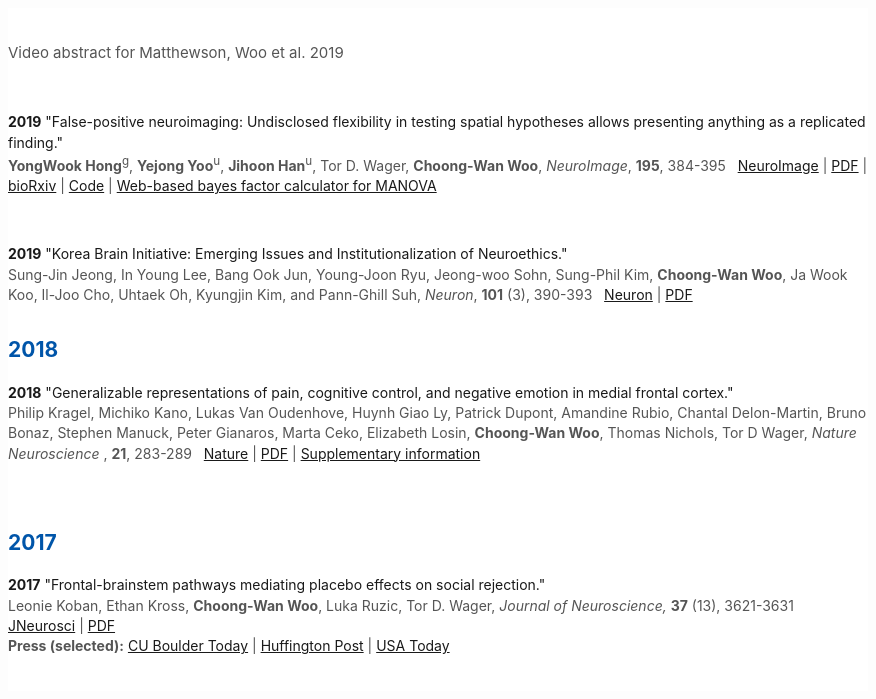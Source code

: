<span class="__dimensions_badge_embed__" data-doi="10.1097/j.pain.0000000000001621" data-style="small_circle" style="display: inline-block;"></span></p> 


<span style="font-size: 15px !important; color: #555;">Video abstract for Matthewson, Woo et al. 2019</span>

<center><iframe width="600" height="338" src="https://www.youtube.com/embed/R1QtvyAt-F8" frameborder="0" allow="accelerometer; autoplay; encrypted-media; gyroscope; picture-in-picture" allowfullscreen></iframe></center>
<br>



<p id="Hong2019"><b>2019</b> "False-positive neuroimaging: Undisclosed flexibility in testing spatial hypotheses allows presenting anything as a replicated finding."<br><span style="font-size: 14px !important; color: #555;"><b>YongWook Hong</b><sup>g</sup>, <b>Yejong Yoo</b><sup>u</sup>, <b>Jihoon Han</b><sup>u</sup>, Tor D. Wager, <b>Choong-Wan Woo</b>, <i>NeuroImage</i>, <b>195</b>, 384-395 &nbsp; <a href="https://doi.org/10.1016/j.neuroimage.2019.03.070">NeuroImage</a> | <a href="/pdfs/Hong2019_NeuroImage.pdf">PDF</a> | <a href="https://www.biorxiv.org/content/10.1101/514521v2">bioRxiv</a> | <a href="https://github.com/cocoanlab/falsepositiveneuroimaging">Code</a> | <a href="http://cocoanlab.skku.edu/bayes_factor_bayesian_manova/">Web-based bayes factor calculator for MANOVA</a></span> 
<div data-badge-popover="right" data-badge-type="donut" data-doi="10.1101/514521" data-hide-no-mentions="true" class="altmetric-embed" style="display: inline-block;"></div> &nbsp; 
<div data-badge-popover="right" data-badge-type="donut" data-doi="10.1016/j.neuroimage.2019.03.070" data-hide-no-mentions="true" class="altmetric-embed" style="display: inline-block;"></div> &nbsp; 
<span class="__dimensions_badge_embed__" data-doi="10.1016/j.neuroimage.2019.03.070" data-style="small_circle" style="display: inline-block;"></span></p> 


<p id="Neuron_Jeong2019"><b>2019</b> "Korea Brain Initiative: Emerging Issues and Institutionalization of Neuroethics."<br><span style="font-size: 14px !important; color: #555;">Sung-Jin Jeong, In Young Lee, Bang Ook Jun, Young-Joon Ryu, Jeong-woo Sohn, Sung-Phil Kim, <b>Choong-Wan Woo</b>, Ja Wook Koo, Il-Joo Cho, Uhtaek Oh, Kyungjin Kim, and Pann-Ghill Suh, <i>Neuron</i>, <b>101</b> (3), 390-393 &nbsp; <a href="https://www.cell.com/neuron/fulltext/S0896-6273(19)30069-8">Neuron</a> | <a href="/pdfs/Jeong_et_al_2019_Neuron.pdf">PDF</a> </span></p>


<h2><span style="color: #0055A9;">2018</span></h2>

<p id="NN_Kragel2018"><b>2018</b> "Generalizable representations of pain, cognitive control, and negative emotion in medial frontal cortex."<br><span style="font-size: 14px !important; color: #555;">Philip Kragel, Michiko Kano, Lukas Van Oudenhove, Huynh Giao Ly, Patrick Dupont, Amandine Rubio, Chantal Delon-Martin, Bruno Bonaz, Stephen Manuck, Peter Gianaros, Marta Ceko, Elizabeth Losin, <b>Choong-Wan Woo</b>, Thomas Nichols, Tor D Wager, <i>Nature Neuroscience </i>, <b>21</b>, 283-289 &nbsp; <a href="https://www.nature.com/articles/s41593-017-0051-7">Nature</a> | <a href="/pdfs/Kragel_2018_natneuro.pdf">PDF</a> |  <a href="https://www.nature.com/articles/s41593-017-0051-7#Sec8">Supplementary information</a></span> 
<div data-badge-popover="right" data-badge-type="donut" data-doi="10.1038/s41593-017-0051-7" data-hide-no-mentions="true" class="altmetric-embed" style="display: inline-block;"></div> &nbsp; 
<span class="__dimensions_badge_embed__" data-doi="10.1038/s41593-017-0051-7" data-style="small_circle" style="display: inline-block;"></span>
</p> 

<h2><span style="color: #0055A9;">2017</span></h2>

<p id="JN_Koban2017"><b>2017</b> "Frontal-brainstem pathways mediating placebo effects on social rejection."<br><span style="font-size: 14px !important; color: #555;">Leonie Koban, Ethan Kross, <b>Choong-Wan Woo</b>, Luka Ruzic, Tor D. Wager, <i>Journal of Neuroscience, </i> <b>37</b> (13), 3621-3631 &nbsp; <a href="http://www.jneurosci.org/content/37/13/3621">JNeurosci</a> | <a href="/pdfs/Koban_2017_JN.pdf">PDF</a><br><b>Press (selected):</b> <a href="http://www.colorado.edu/today/2017/04/24/when-love-hurts-placebo-can-help">CU Boulder Today</a> | <a href="http://www.huffingtonpost.com/entry/how-to-get-over-a-breakup-according-to-science_us_5900e797e4b0af6d718aef89">Huffington Post</a> | <a href="https://www.usatoday.com/story/news/nation-now/2017/04/27/science-finds-way-mend-your-broken-heart-with-placebo-effect/100967890/">USA Today</a> <div data-badge-popover="right" data-badge-type="donut" data-doi="10.1523/JNEUROSCI.2658-16.2017" data-hide-no-mentions="true" class="altmetric-embed" style="display: inline-block;"></div></span>  &nbsp; <span class="__dimensions_badge_embed__" data-doi="10.1523/JNEUROSCI.2658-16.2017" data-style="small_circle" style="display: inline-block;"></span></p>
